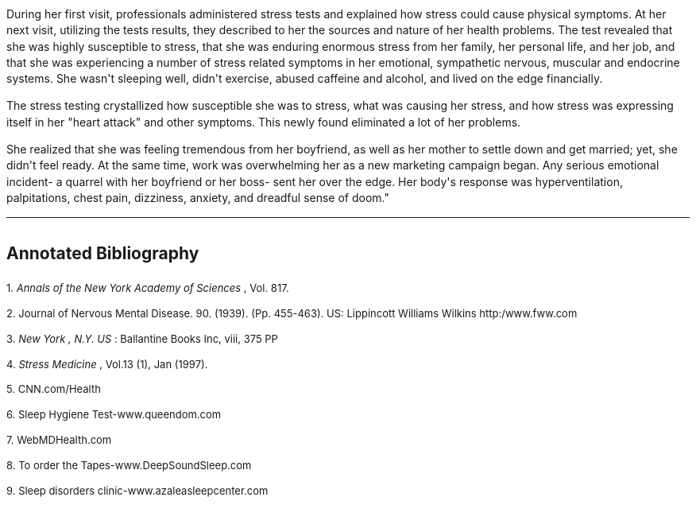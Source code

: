During her first visit, professionals administered stress tests and explained how stress could cause physical symptoms. At her next visit, utilizing the tests results, they described to her the sources and nature of her health problems. The test revealed that she was highly susceptible to stress, that she was enduring enormous stress from her family, her personal life, and her job, and that she was experiencing a number of stress related symptoms in her emotional, sympathetic nervous, muscular and endocrine systems. She wasn't sleeping well, didn't exercise, abused caffeine and alcohol, and lived on the edge financially.
</p>
<p>
The stress testing crystallized how susceptible she was to stress, what was causing her stress, and how stress was expressing itself in her "heart attack" and other symptoms. This newly found eliminated a lot of her problems.
</p>
<p>
She realized that she was feeling tremendous from her boyfriend, as well as her mother to settle down and get married; yet, she didn't feel ready. At the same time, work was overwhelming her as a new marketing campaign began. Any serious emotional incident- a quarrel with her boyfriend or her boss- sent her over the edge. Her body's response was hyperventilation, palpitations, chest pain, dizziness, anxiety, and dreadful sense of doom."
</p>
<hr/>
<h2>
Annotated Bibliography
</h2>
<font size="-1">
1.
<i>
Annals of the New York Academy of Sciences
</i>
, Vol. 817.
<p>
2. Journal of Nervous  Mental Disease. 90. (1939). (Pp. 455-463). US: Lippincott Williams  Wilkins http:/www.fww.com
</p>
<p>
3.
<i>
New York , N.Y. US
</i>
:  Ballantine Books Inc, viii, 375 PP
</p>
<p>
4.
<i>
Stress Medicine
</i>
, Vol.13 (1), Jan (1997).
</p>
<p>
5. CNN.com/Health
</p>
<p>
6. Sleep Hygiene Test-www.queendom.com
</p>
<p>
7. WebMDHealth.com
</p>
<p>
8. To order the Tapes-www.DeepSoundSleep.com
</p>
<p>
9. Sleep disorders clinic-www.azaleasleepcenter.com
</p>
<p>